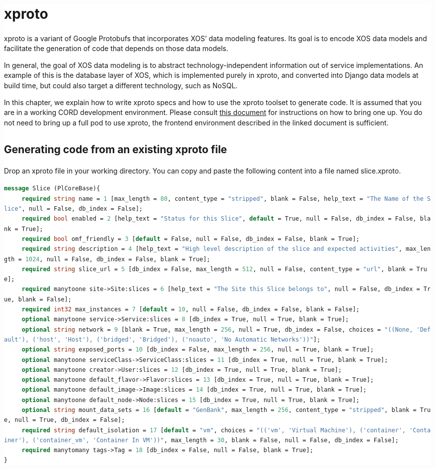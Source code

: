 # xproto

xproto is a variant of Google Protobufs that incorporates XOS’ data modeling features. Its goal is to encode XOS data models and facilitate the generation of code that depends on those data models.

In general, the goal of XOS data modeling is to abstract technology-independent information out of service implementations. An example of this is the database layer of XOS, which is implemented purely in xproto, and converted into Django data models at build time, but could also target a different technology, such as NoSQL.

In this chapter, we explain how to write xproto specs and how to use the xproto toolset to generate code. It is assumed that you are in a working CORD development environment. Please consult [this document](https://github.com/opencord/platform-install#creating-a-development-environment-on-you-machine) for instructions on how to bring one up. You do not need to bring up a full pod to use xproto, the frontend environment described in the linked document is sufficient.


## Generating code from an existing xproto file

Drop an xproto file in your working directory. You can copy and paste the following content into a file named slice.xproto.

```protobuf
message Slice (PlCoreBase){
     required string name = 1 [max_length = 80, content_type = "stripped", blank = False, help_text = "The Name of the Slice", null = False, db_index = False];
     required bool enabled = 2 [help_text = "Status for this Slice", default = True, null = False, db_index = False, blank = True];
     required bool omf_friendly = 3 [default = False, null = False, db_index = False, blank = True];
     required string description = 4 [help_text = "High level description of the slice and expected activities", max_length = 1024, null = False, db_index = False, blank = True];
     required string slice_url = 5 [db_index = False, max_length = 512, null = False, content_type = "url", blank = True];
     required manytoone site->Site:slices = 6 [help_text = "The Site this Slice belongs to", null = False, db_index = True, blank = False];
     required int32 max_instances = 7 [default = 10, null = False, db_index = False, blank = False];
     optional manytoone service->Service:slices = 8 [db_index = True, null = True, blank = True];
     optional string network = 9 [blank = True, max_length = 256, null = True, db_index = False, choices = "((None, 'Default'), ('host', 'Host'), ('bridged', 'Bridged'), ('noauto', 'No Automatic Networks'))"];
     optional string exposed_ports = 10 [db_index = False, max_length = 256, null = True, blank = True];
     optional manytoone serviceClass->ServiceClass:slices = 11 [db_index = True, null = True, blank = True];
     optional manytoone creator->User:slices = 12 [db_index = True, null = True, blank = True];
     optional manytoone default_flavor->Flavor:slices = 13 [db_index = True, null = True, blank = True];
     optional manytoone default_image->Image:slices = 14 [db_index = True, null = True, blank = True];
     optional manytoone default_node->Node:slices = 15 [db_index = True, null = True, blank = True];
     optional string mount_data_sets = 16 [default = "GenBank", max_length = 256, content_type = "stripped", blank = True, null = True, db_index = False];
     required string default_isolation = 17 [default = "vm", choices = "(('vm', 'Virtual Machine'), ('container', 'Container'), ('container_vm', 'Container In VM'))", max_length = 30, blank = False, null = False, db_index = False];
     required manytomany tags->Tag = 18 [db_index = False, null = False, blank = True];
}
```
